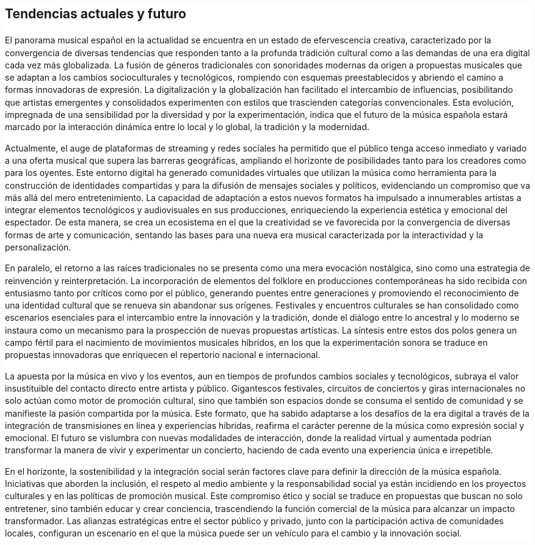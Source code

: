 
## Tendencias actuales y futuro

El panorama musical español en la actualidad se encuentra en un estado de efervescencia creativa, caracterizado por la convergencia de diversas tendencias que responden tanto a la profunda tradición cultural como a las demandas de una era digital cada vez más globalizada. La fusión de géneros tradicionales con sonoridades modernas da origen a propuestas musicales que se adaptan a los cambios socioculturales y tecnológicos, rompiendo con esquemas preestablecidos y abriendo el camino a formas innovadoras de expresión. La digitalización y la globalización han facilitado el intercambio de influencias, posibilitando que artistas emergentes y consolidados experimenten con estilos que trascienden categorías convencionales. Esta evolución, impregnada de una sensibilidad por la diversidad y por la experimentación, indica que el futuro de la música española estará marcado por la interacción dinámica entre lo local y lo global, la tradición y la modernidad.  

Actualmente, el auge de plataformas de streaming y redes sociales ha permitido que el público tenga acceso inmediato y variado a una oferta musical que supera las barreras geográficas, ampliando el horizonte de posibilidades tanto para los creadores como para los oyentes. Este entorno digital ha generado comunidades virtuales que utilizan la música como herramienta para la construcción de identidades compartidas y para la difusión de mensajes sociales y políticos, evidenciando un compromiso que va más allá del mero entretenimiento. La capacidad de adaptación a estos nuevos formatos ha impulsado a innumerables artistas a integrar elementos tecnológicos y audiovisuales en sus producciones, enriqueciendo la experiencia estética y emocional del espectador. De esta manera, se crea un ecosistema en el que la creatividad se ve favorecida por la convergencia de diversas formas de arte y comunicación, sentando las bases para una nueva era musical caracterizada por la interactividad y la personalización.  

En paralelo, el retorno a las raíces tradicionales no se presenta como una mera evocación nostálgica, sino como una estrategia de reinvención y reinterpretación. La incorporación de elementos del folklore en producciones contemporáneas ha sido recibida con entusiasmo tanto por críticos como por el público, generando puentes entre generaciones y promoviendo el reconocimiento de una identidad cultural que se renueva sin abandonar sus orígenes. Festivales y encuentros culturales se han consolidado como escenarios esenciales para el intercambio entre la innovación y la tradición, donde el diálogo entre lo ancestral y lo moderno se instaura como un mecanismo para la prospección de nuevas propuestas artísticas. La síntesis entre estos dos polos genera un campo fértil para el nacimiento de movimientos musicales híbridos, en los que la experimentación sonora se traduce en propuestas innovadoras que enriquecen el repertorio nacional e internacional.  

La apuesta por la música en vivo y los eventos, aun en tiempos de profundos cambios sociales y tecnológicos, subraya el valor insustituible del contacto directo entre artista y público. Gigantescos festivales, circuitos de conciertos y giras internacionales no solo actúan como motor de promoción cultural, sino que también son espacios donde se consuma el sentido de comunidad y se manifieste la pasión compartida por la música. Este formato, que ha sabido adaptarse a los desafíos de la era digital a través de la integración de transmisiones en línea y experiencias híbridas, reafirma el carácter perenne de la música como expresión social y emocional. El futuro se vislumbra con nuevas modalidades de interacción, donde la realidad virtual y aumentada podrían transformar la manera de vivir y experimentar un concierto, haciendo de cada evento una experiencia única e irrepetible.  

En el horizonte, la sostenibilidad y la integración social serán factores clave para definir la dirección de la música española. Iniciativas que aborden la inclusión, el respeto al medio ambiente y la responsabilidad social ya están incidiendo en los proyectos culturales y en las políticas de promoción musical. Este compromiso ético y social se traduce en propuestas que buscan no solo entretener, sino también educar y crear conciencia, trascendiendo la función comercial de la música para alcanzar un impacto transformador. Las alianzas estratégicas entre el sector público y privado, junto con la participación activa de comunidades locales, configuran un escenario en el que la música puede ser un vehículo para el cambio y la innovación social.  
